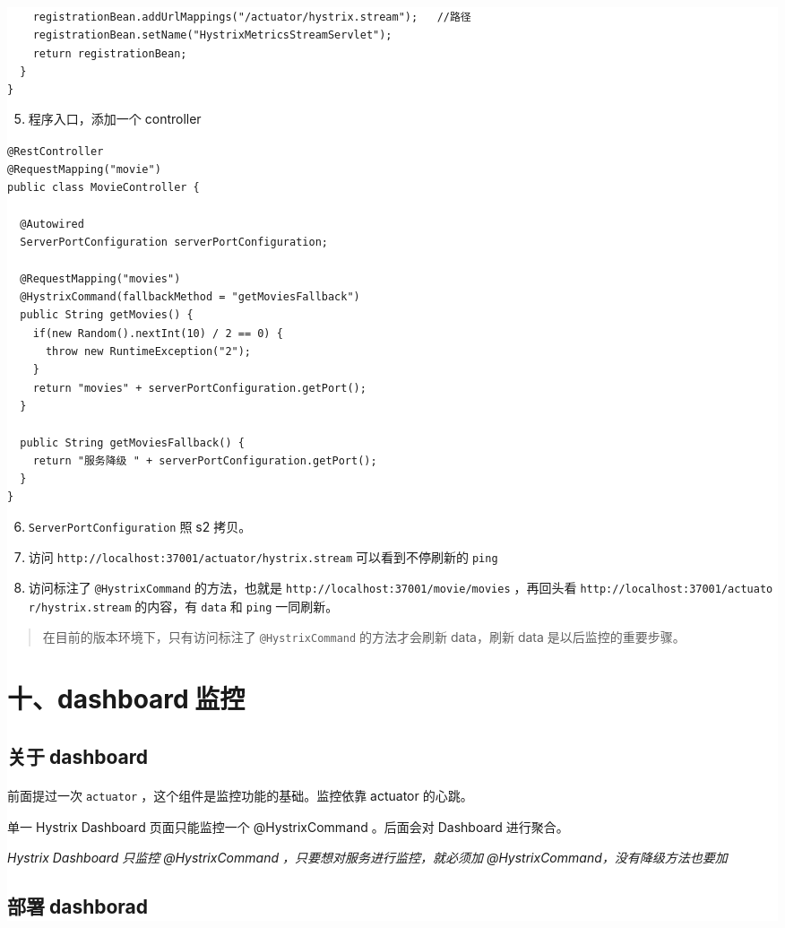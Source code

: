 ```
    registrationBean.addUrlMappings("/actuator/hystrix.stream");   //路径
    registrationBean.setName("HystrixMetricsStreamServlet");
    return registrationBean;
  }
}
```

5. 程序入口，添加一个 controller
```
@RestController
@RequestMapping("movie")
public class MovieController {

  @Autowired
  ServerPortConfiguration serverPortConfiguration;

  @RequestMapping("movies")
  @HystrixCommand(fallbackMethod = "getMoviesFallback")
  public String getMovies() {
    if(new Random().nextInt(10) / 2 == 0) {
      throw new RuntimeException("2");
    }
    return "movies" + serverPortConfiguration.getPort();
  }

  public String getMoviesFallback() {
    return "服务降级 " + serverPortConfiguration.getPort();
  }
}
```

6. `ServerPortConfiguration` 照 s2 拷贝。

7. 访问 `http://localhost:37001/actuator/hystrix.stream` 可以看到不停刷新的 `ping`

8. 访问标注了 `@HystrixCommand` 的方法，也就是 `http://localhost:37001/movie/movies` ，再回头看 `http://localhost:37001/actuator/hystrix.stream` 的内容，有 `data` 和 `ping` 一同刷新。

> 在目前的版本环境下，只有访问标注了 `@HystrixCommand` 的方法才会刷新 data，刷新 data 是以后监控的重要步骤。

# 十、dashboard 监控 

## 关于 dashboard

前面提过一次 `actuator` ，这个组件是监控功能的基础。监控依靠 actuator 的心跳。

单一 Hystrix Dashboard 页面只能监控一个 @HystrixCommand 。后面会对 Dashboard 进行聚合。


*Hystrix Dashboard 只监控 @HystrixCommand ，只要想对服务进行监控，就必须加 @HystrixCommand，没有降级方法也要加*


## 部署 dashborad
